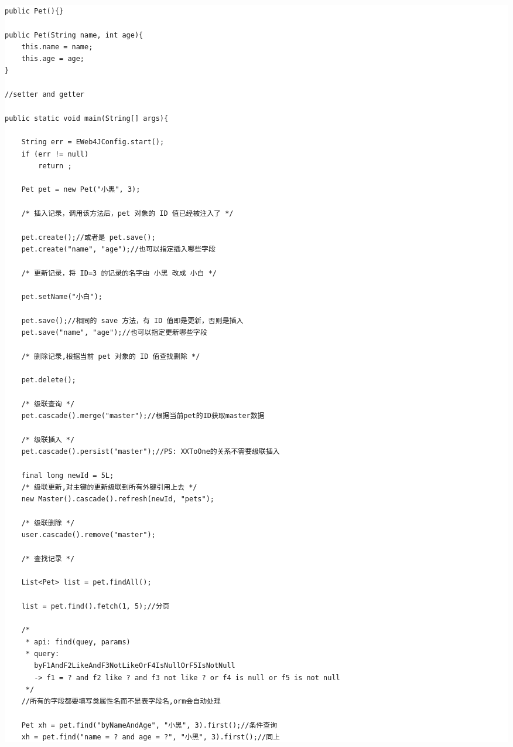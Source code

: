     public Pet(){}
    
    public Pet(String name, int age){
        this.name = name;
        this.age = age;
    }

    //setter and getter

    public static void main(String[] args){

        String err = EWeb4JConfig.start();
        if (err != null)
            return ;
        
        Pet pet = new Pet("小黑", 3);

        /* 插入记录，调用该方法后，pet 对象的 ID 值已经被注入了 */

        pet.create();//或者是 pet.save();
        pet.create("name", "age");//也可以指定插入哪些字段

        /* 更新记录，将 ID=3 的记录的名字由 小黑 改成 小白 */

        pet.setName("小白");
        
        pet.save();//相同的 save 方法，有 ID 值即是更新，否则是插入
        pet.save("name", "age");//也可以指定更新哪些字段
        
        /* 删除记录,根据当前 pet 对象的 ID 值查找删除 */

        pet.delete();

        /* 级联查询 */
        pet.cascade().merge("master");//根据当前pet的ID获取master数据
	
        /* 级联插入 */
        pet.cascade().persist("master");//PS: XXToOne的关系不需要级联插入
	
        final long newId = 5L;
        /* 级联更新,对主键的更新级联到所有外键引用上去 */
        new Master().cascade().refresh(newId, "pets");
	
        /* 级联删除 */
        user.cascade().remove("master");
        
        /* 查找记录 */

        List<Pet> list = pet.findAll();

        list = pet.find().fetch(1, 5);//分页
        
        /* 
         * api: find(quey, params)
         * query: 
           byF1AndF2LikeAndF3NotLikeOrF4IsNullOrF5IsNotNull 
           -> f1 = ? and f2 like ? and f3 not like ? or f4 is null or f5 is not null  
         */
        //所有的字段都要填写类属性名而不是表字段名,orm会自动处理

        Pet xh = pet.find("byNameAndAge", "小黑", 3).first();//条件查询
        xh = pet.find("name = ? and age = ?", "小黑", 3).first();//同上
